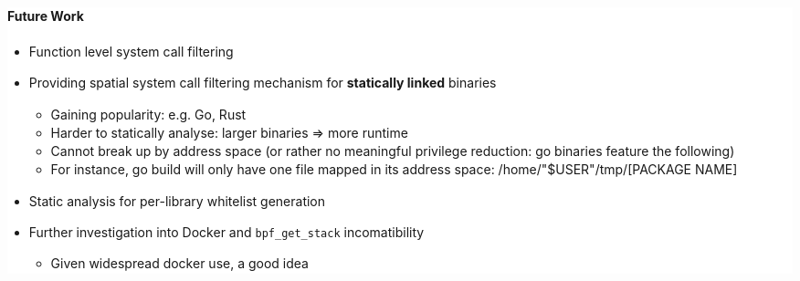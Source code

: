 #### Future Work
- Function level system call filtering
- Providing spatial system call filtering mechanism for **statically linked**
binaries
    - Gaining popularity: e.g. Go, Rust
    - Harder to statically analyse: larger binaries => more runtime
    - Cannot break up by address space (or rather no meaningful privilege
    reduction: go binaries feature the following)
    - For instance, go build will only have one file mapped in its address
    space: /home/"$USER"/tmp/[PACKAGE NAME]

- Static analysis for per-library whitelist generation
- Further investigation into Docker and `bpf_get_stack` incomatibility
    - Given widespread docker use, a good idea
